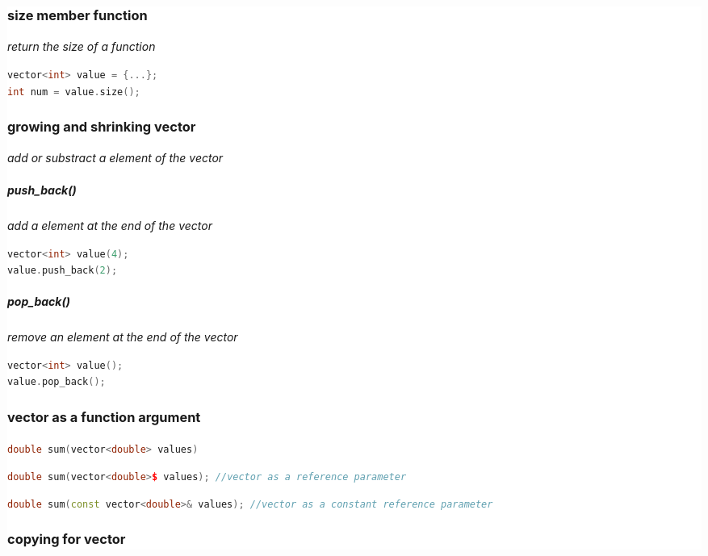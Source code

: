 

### size member function

*return the size of a function*



```c++
vector<int> value = {...};
int num = value.size();
```



### growing and shrinking vector

*add or substract a element of the vector*



##### push_back()

*add a element at the end of the vector*

```c++
vector<int> value(4);
value.push_back(2);
```



##### pop_back()

*remove an element at the end of the vector*

```c++
vector<int> value();
value.pop_back();
```



### vector as a function argument



```c++
double sum(vector<double> values)
```

```c++
double sum(vector<double>$ values); //vector as a reference parameter
```

```c++
double sum(const vector<double>& values); //vector as a constant reference parameter
```



### copying for vector



